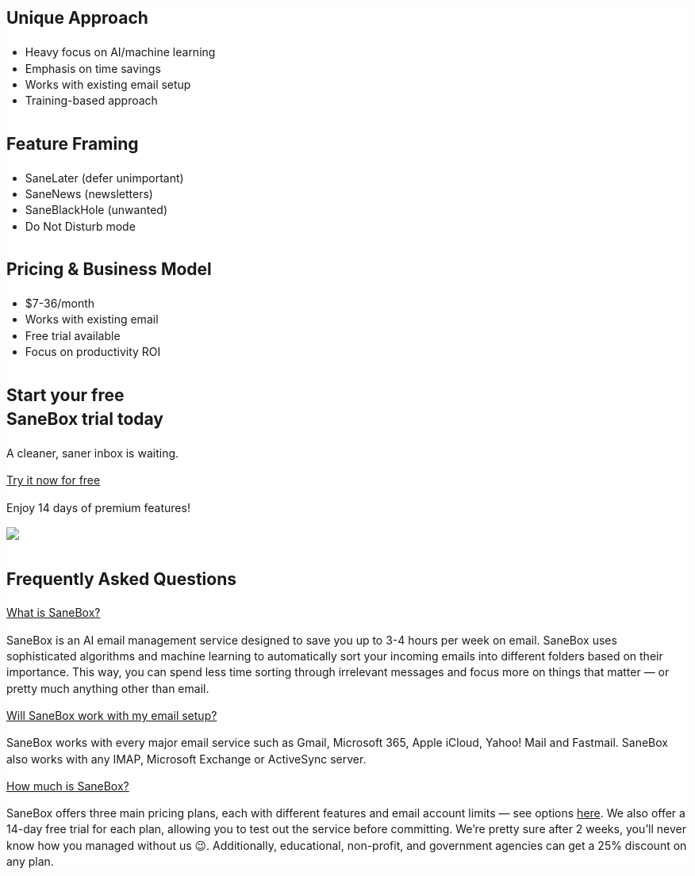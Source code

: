 ## Unique Approach
- Heavy focus on AI/machine learning
- Emphasis on time savings
- Works with existing email setup
- Training-based approach

## Feature Framing
- SaneLater (defer unimportant)
- SaneNews (newsletters)
- SaneBlackHole (unwanted)
- Do Not Disturb mode

## Pricing & Business Model
- $7-36/month
- Works with existing email
- Free trial available
- Focus on productivity ROI

Start your free  
SaneBox trial today
-------------------------------------

A cleaner, saner inbox is waiting.

[Try it now for free](https://www.sanebox.com/signup)

Enjoy 14 days of premium features!

![](https://assets.sanebox.com/assets/welcome/SB20122/divider-chunk-36c73be44c863ed39becb6ede63ff829bc421282271cd256569f5b85267e900a.svg)

Frequently Asked Questions
--------------------------

[What is SaneBox?](#what-is-it)

SaneBox is an AI email management service designed to save you up to 3-4 hours per week on email. SaneBox uses sophisticated algorithms and machine learning to automatically sort your incoming emails into different folders based on their importance. This way, you can spend less time sorting through irrelevant messages and focus more on things that matter — or pretty much anything other than email.

[Will SaneBox work with my email setup?](#will-it-work)

SaneBox works with every major email service such as Gmail, Microsoft 365, Apple iCloud, Yahoo! Mail and Fastmail. SaneBox also works with any IMAP, Microsoft Exchange or ActiveSync server.

[How much is SaneBox?](#pricing-cost)

SaneBox offers three main pricing plans, each with different features and email account limits — see options [here](https://www.sanebox.com/pricing). We also offer a 14-day free trial for each plan, allowing you to test out the service before committing. We’re pretty sure after 2 weeks, you’ll never know how you managed without us 😉. Additionally, educational, non-profit, and government agencies can get a 25% discount on any plan.
